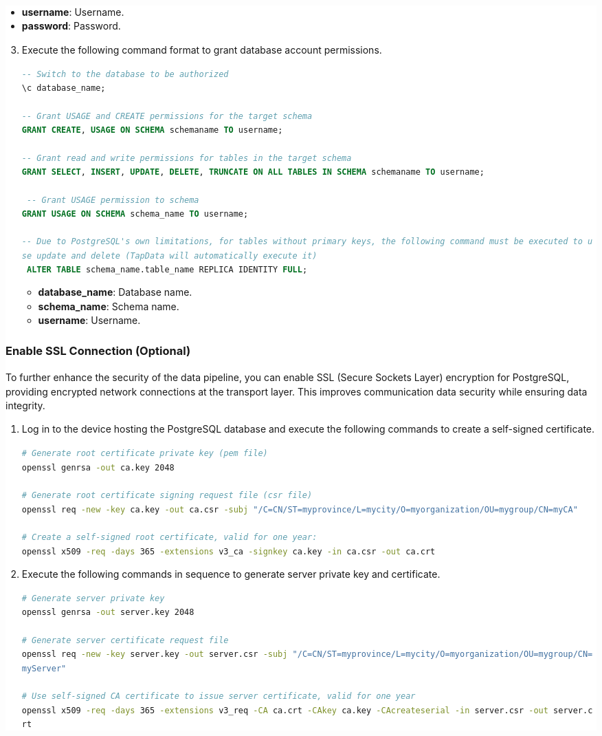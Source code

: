    * **username**: Username.
   * **password**: Password.

3. Execute the following command format to grant database account permissions.

   ```sql
   -- Switch to the database to be authorized
   \c database_name;
   
   -- Grant USAGE and CREATE permissions for the target schema
   GRANT CREATE, USAGE ON SCHEMA schemaname TO username;
   
   -- Grant read and write permissions for tables in the target schema
   GRANT SELECT, INSERT, UPDATE, DELETE, TRUNCATE ON ALL TABLES IN SCHEMA schemaname TO username;
   
	-- Grant USAGE permission to schema
   GRANT USAGE ON SCHEMA schema_name TO username;
   
   -- Due to PostgreSQL's own limitations, for tables without primary keys, the following command must be executed to use update and delete (TapData will automatically execute it)
	ALTER TABLE schema_name.table_name REPLICA IDENTITY FULL; 
	```
	
	* **database_name**: Database name.
	* **schema_name**: Schema name.
	* **username**: Username.
	

### <span id="enable-ssl-connection">Enable SSL Connection (Optional)</span>

To further enhance the security of the data pipeline, you can enable SSL (Secure Sockets Layer) encryption for PostgreSQL, providing encrypted network connections at the transport layer. This improves communication data security while ensuring data integrity.

1. Log in to the device hosting the PostgreSQL database and execute the following commands to create a self-signed certificate.

   ```bash
   # Generate root certificate private key (pem file)
   openssl genrsa -out ca.key 2048
   
   # Generate root certificate signing request file (csr file)
   openssl req -new -key ca.key -out ca.csr -subj "/C=CN/ST=myprovince/L=mycity/O=myorganization/OU=mygroup/CN=myCA"
   
   # Create a self-signed root certificate, valid for one year:
   openssl x509 -req -days 365 -extensions v3_ca -signkey ca.key -in ca.csr -out ca.crt
   ```

2. Execute the following commands in sequence to generate server private key and certificate.

   ```bash
   # Generate server private key
   openssl genrsa -out server.key 2048
   
   # Generate server certificate request file
   openssl req -new -key server.key -out server.csr -subj "/C=CN/ST=myprovince/L=mycity/O=myorganization/OU=mygroup/CN=myServer"
   
   # Use self-signed CA certificate to issue server certificate, valid for one year
   openssl x509 -req -days 365 -extensions v3_req -CA ca.crt -CAkey ca.key -CAcreateserial -in server.csr -out server.crt
   ```
